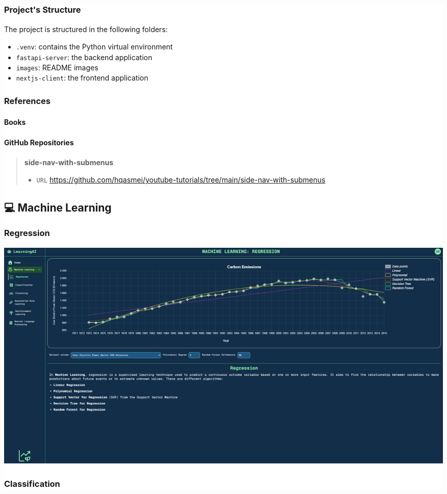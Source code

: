 ### Project's Structure

The project is structured in the following folders:

* `.venv`: contains the Python virtual environment
* `fastapi-server`: the backend application
* `images`: README images
* `nextjs-client`: the frontend application

### References

#### Books

#### GitHub Repositories

> **side-nav-with-submenus**
> - `URL` https://github.com/hqasmei/youtube-tutorials/tree/main/side-nav-with-submenus

## 💻 Machine Learning

### Regression

<p align="center"><img src="./images/regression.png" width="100%"></p>

### Classification
